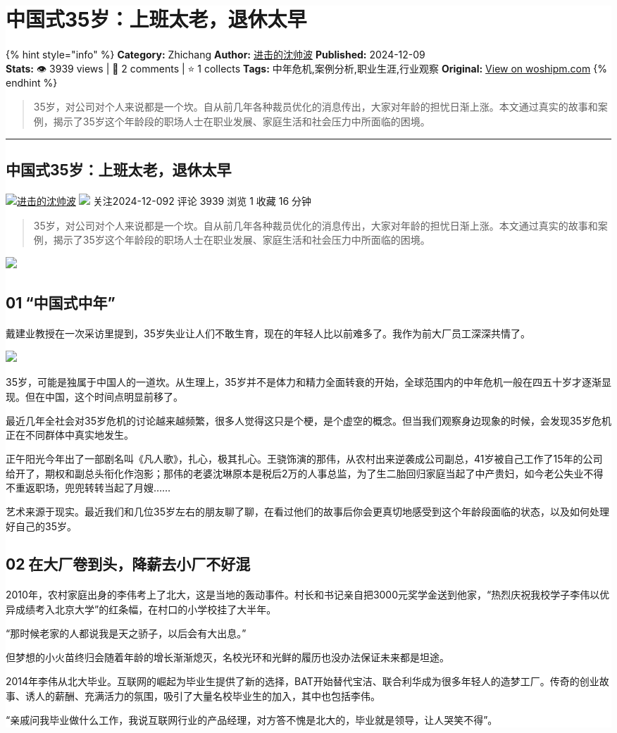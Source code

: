 # 中国式35岁：上班太老，退休太早
{% hint style="info" %}
**Category:** Zhichang
**Author:** [进击的沈帅波](https://www.woshipm.com/u/193519)
**Published:** 2024-12-09  
**Stats:** 👁️ 3939 views | 💬 2 comments | ⭐ 1 collects
**Tags:** 中年危机,案例分析,职业生涯,行业观察
**Original:** [View on woshipm.com](https://www.woshipm.com/zhichang/6151998.html)
{% endhint %}
> 35岁，对公司对个人来说都是一个坎。自从前几年各种裁员优化的消息传出，大家对年龄的担忧日渐上涨。本文通过真实的故事和案例，揭示了35岁这个年龄段的职场人士在职业发展、家庭生活和社会压力中所面临的困境。

---

## 中国式35岁：上班太老，退休太早

[![](https://static.woshipm.com/passportAvatar_20221124_141644.jpg?imageView2/1/w/72/h/72/q/100)](https://www.woshipm.com/u/193519)[进击的沈帅波](https://www.woshipm.com/u/193519) ![](https://static.woshipm.com/tag/1101_1@2x.png) 关注2024-12-092 评论 3939 浏览 1 收藏 16 分钟

> 35岁，对公司对个人来说都是一个坎。自从前几年各种裁员优化的消息传出，大家对年龄的担忧日渐上涨。本文通过真实的故事和案例，揭示了35岁这个年龄段的职场人士在职业发展、家庭生活和社会压力中所面临的困境。

![](https://image.woshipm.com/2024/09/24/72f6716c-7a66-11ef-b388-00163e142b65.png)

## 01 “中国式中年”

戴建业教授在一次采访里提到，35岁失业让人们不敢生育，现在的年轻人比以前难多了。我作为前大厂员工深深共情了。

![](https://image.woshipm.com/2024/12/06/5b00bc32-b3e8-11ef-b713-00163e09d72f.jpg)

35岁，可能是独属于中国人的一道坎。从生理上，35岁并不是体力和精力全面转衰的开始，全球范围内的中年危机一般在四五十岁才逐渐显现。但在中国，这个时间点明显前移了。

最近几年全社会对35岁危机的讨论越来越频繁，很多人觉得这只是个梗，是个虚空的概念。但当我们观察身边现象的时候，会发现35岁危机正在不同群体中真实地发生。

正午阳光今年出了一部剧名叫《凡人歌》，扎心，极其扎心。王骁饰演的那伟，从农村出来逆袭成公司副总，41岁被自己工作了15年的公司给开了，期权和副总头衔化作泡影；那伟的老婆沈琳原本是税后2万的人事总监，为了生二胎回归家庭当起了中产贵妇，如今老公失业不得不重返职场，兜兜转转当起了月嫂……

艺术来源于现实。最近我们和几位35岁左右的朋友聊了聊，在看过他们的故事后你会更真切地感受到这个年龄段面临的状态，以及如何处理好自己的35岁。

## 02 在大厂卷到头，降薪去小厂不好混

2010年，农村家庭出身的李伟考上了北大，这是当地的轰动事件。村长和书记亲自把3000元奖学金送到他家，“热烈庆祝我校学子李伟以优异成绩考入北京大学”的红条幅，在村口的小学校挂了大半年。

“那时候老家的人都说我是天之骄子，以后会有大出息。”

但梦想的小火苗终归会随着年龄的增长渐渐熄灭，名校光环和光鲜的履历也没办法保证未来都是坦途。

2014年李伟从北大毕业。互联网的崛起为毕业生提供了新的选择，BAT开始替代宝洁、联合利华成为很多年轻人的造梦工厂。传奇的创业故事、诱人的薪酬、充满活力的氛围，吸引了大量名校毕业生的加入，其中也包括李伟。

“亲戚问我毕业做什么工作，我说互联网行业的产品经理，对方答不愧是北大的，毕业就是领导，让人哭笑不得”。
